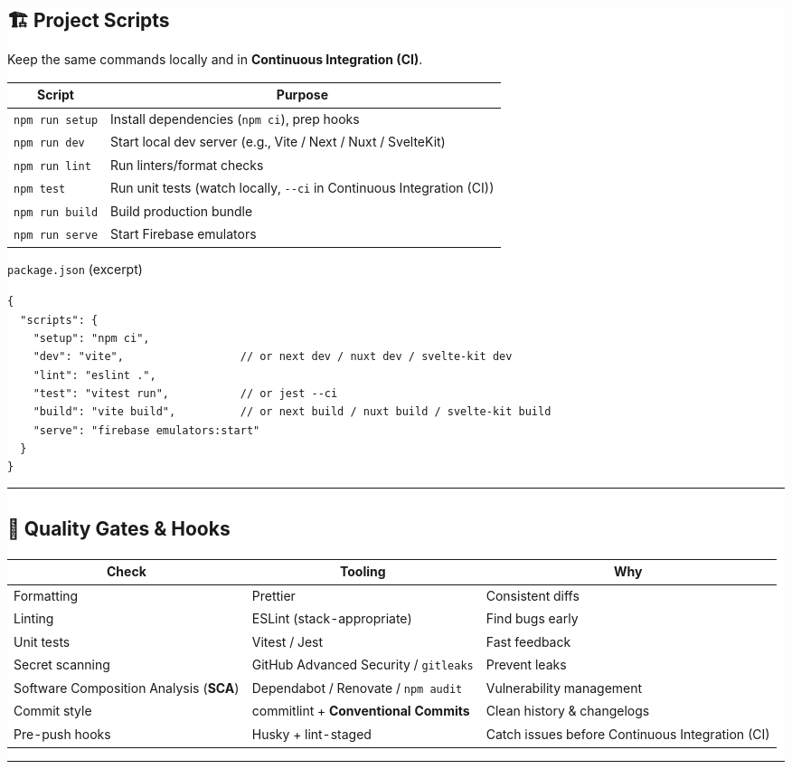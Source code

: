 
## 🏗️ Project Scripts

Keep the same commands locally and in **Continuous Integration (CI)**.

| Script | Purpose |
|---|---|
| `npm run setup` | Install dependencies (`npm ci`), prep hooks |
| `npm run dev` | Start local dev server (e.g., Vite / Next / Nuxt / SvelteKit) |
| `npm run lint` | Run linters/format checks |
| `npm test` | Run unit tests (watch locally, `--ci` in Continuous Integration (CI)) |
| `npm run build` | Build production bundle |
| `npm run serve` | Start Firebase emulators |

`package.json` (excerpt)
```jsonc
{
  "scripts": {
    "setup": "npm ci",
    "dev": "vite",                  // or next dev / nuxt dev / svelte-kit dev
    "lint": "eslint .",
    "test": "vitest run",           // or jest --ci
    "build": "vite build",          // or next build / nuxt build / svelte-kit build
    "serve": "firebase emulators:start"
  }
}
```

---

## 🧰 Quality Gates & Hooks

| Check | Tooling | Why |
|---|---|---|
| Formatting | Prettier | Consistent diffs |
| Linting | ESLint (stack-appropriate) | Find bugs early |
| Unit tests | Vitest / Jest | Fast feedback |
| Secret scanning | GitHub Advanced Security / `gitleaks` | Prevent leaks |
| Software Composition Analysis (**SCA**) | Dependabot / Renovate / `npm audit` | Vulnerability management |
| Commit style | commitlint + **Conventional Commits** | Clean history & changelogs |
| Pre-push hooks | Husky + lint-staged | Catch issues before Continuous Integration (CI) |

---
